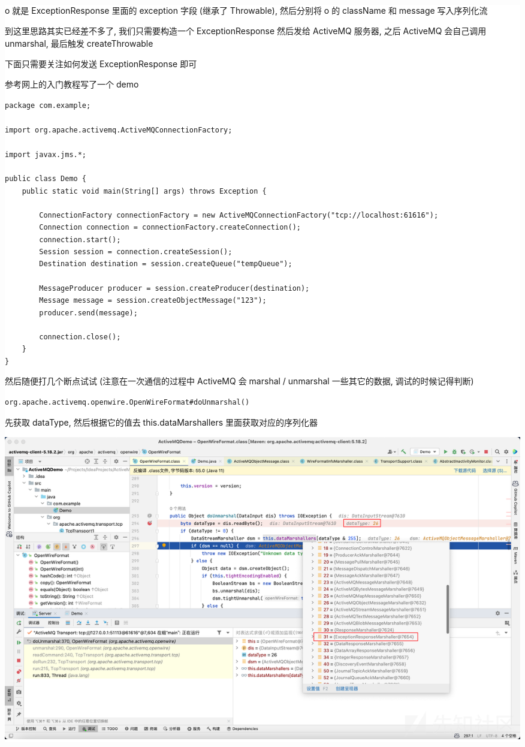 o 就是 ExceptionResponse 里面的 exception 字段 (继承了 Throwable), 然后分别将 o 的 className 和 message 写入序列化流

到这里思路其实已经差不多了, 我们只需要构造一个 ExceptionResponse 然后发给 ActiveMQ 服务器, 之后 ActiveMQ 会自己调用 unmarshal, 最后触发 createThrowable

下面只需要关注如何发送 ExceptionResponse 即可

参考网上的入门教程写了一个 demo

```plain
package com.example;

import org.apache.activemq.ActiveMQConnectionFactory;

import javax.jms.*;

public class Demo {
    public static void main(String[] args) throws Exception {

        ConnectionFactory connectionFactory = new ActiveMQConnectionFactory("tcp://localhost:61616");
        Connection connection = connectionFactory.createConnection();
        connection.start();
        Session session = connection.createSession();
        Destination destination = session.createQueue("tempQueue");

        MessageProducer producer = session.createProducer(destination);
        Message message = session.createObjectMessage("123");
        producer.send(message);

        connection.close();
    }
}
```

然后随便打几个断点试试 (注意在一次通信的过程中 ActiveMQ 会 marshal / unmarshal 一些其它的数据, 调试的时候记得判断)

`org.apache.activemq.openwire.OpenWireFormat#doUnmarshal()`

先获取 dataType, 然后根据它的值去 this.dataMarshallers 里面获取对应的序列化器

[![](assets/1701606889-b3098df33970065abfa98dd0f4b25a43.png)](https://xzfile.aliyuncs.com/media/upload/picture/20231026172429-77248cb0-73e1-1.png)
